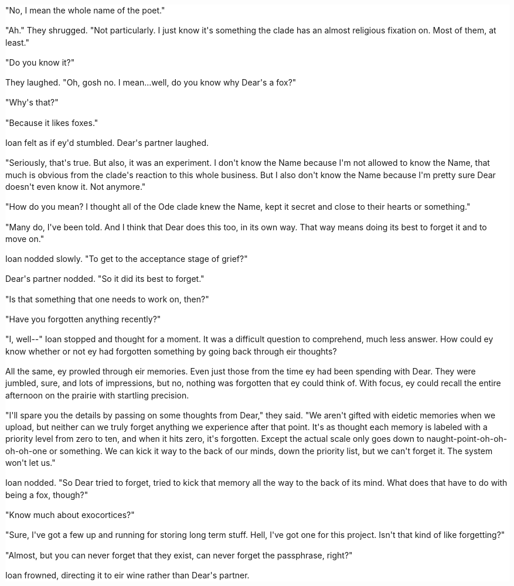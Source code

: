 "No, I mean the whole name of the poet."

"Ah." They shrugged. "Not particularly. I just know it's something the clade has an almost religious fixation on. Most of them, at least."

"Do you know it?"

They laughed. "Oh, gosh no. I mean...well, do you know why Dear's a fox?"

"Why's that?"

"Because it likes foxes."

Ioan felt as if ey'd stumbled. Dear's partner laughed.

"Seriously, that's true. But also, it was an experiment. I don't know the Name because I'm not allowed to know the Name, that much is obvious from the clade's reaction to this whole business. But I also don't know the Name because I'm pretty sure Dear doesn't even know it. Not anymore."

"How do you mean? I thought all of the Ode clade knew the Name, kept it secret and close to their hearts or something."

"Many do, I've been told. And I think that Dear does this too, in its own way. That way means doing its best to forget it and to move on."

Ioan nodded slowly. "To get to the acceptance stage of grief?"

Dear's partner nodded. "So it did its best to forget."

"Is that something that one needs to work on, then?"

"Have you forgotten anything recently?"

"I, well--" Ioan stopped and thought for a moment. It was a difficult question to comprehend, much less answer. How could ey know whether or not ey had forgotten something by going back through eir thoughts?

All the same, ey prowled through eir memories. Even just those from the time ey had been spending with Dear. They were jumbled, sure, and lots of impressions, but no, nothing was forgotten that ey could think of. With focus, ey could recall the entire afternoon on the prairie with startling precision.

"I'll spare you the details by passing on some thoughts from Dear," they said. "We aren't gifted with eidetic memories when we upload, but neither can we truly forget anything we experience after that point. It's as thought each memory is labeled with a priority level from zero to ten, and when it hits zero, it's forgotten. Except the actual scale only goes down to naught-point-oh-oh-oh-oh-one or something. We can kick it way to the back of our minds, down the priority list, but we can't forget it. The system won't let us."

Ioan nodded. "So Dear tried to forget, tried to kick that memory all the way to the back of its mind. What does that have to do with being a fox, though?"

"Know much about exocortices?"

"Sure, I've got a few up and running for storing long term stuff. Hell, I've got one for this project. Isn't that kind of like forgetting?"

"Almost, but you can never forget that they exist, can never forget the passphrase, right?"

Ioan frowned, directing it to eir wine rather than Dear's partner.
